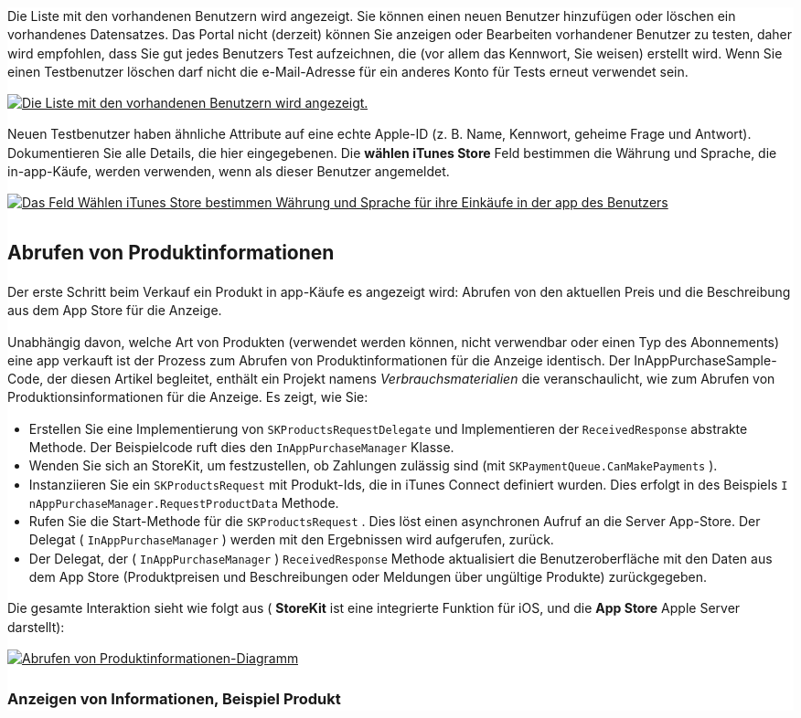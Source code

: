 Die Liste mit den vorhandenen Benutzern wird angezeigt. Sie können einen neuen Benutzer hinzufügen oder löschen ein vorhandenes Datensatzes. Das Portal nicht (derzeit) können Sie anzeigen oder Bearbeiten vorhandener Benutzer zu testen, daher wird empfohlen, dass Sie gut jedes Benutzers Test aufzeichnen, die (vor allem das Kennwort, Sie weisen) erstellt wird. Wenn Sie einen Testbenutzer löschen darf nicht die e-Mail-Adresse für ein anderes Konto für Tests erneut verwendet sein.  
   
 [![](store-kit-overview-and-retreiving-product-information-images/image19.png "Die Liste mit den vorhandenen Benutzern wird angezeigt.")](store-kit-overview-and-retreiving-product-information-images/image19.png#lightbox)   
   
 Neuen Testbenutzer haben ähnliche Attribute auf eine echte Apple-ID (z. B. Name, Kennwort, geheime Frage und Antwort). Dokumentieren Sie alle Details, die hier eingegebenen. Die **wählen iTunes Store** Feld bestimmen die Währung und Sprache, die in-app-Käufe, werden verwenden, wenn als dieser Benutzer angemeldet.

 [![](store-kit-overview-and-retreiving-product-information-images/image20.png "Das Feld Wählen iTunes Store bestimmen Währung und Sprache für ihre Einkäufe in der app des Benutzers")](store-kit-overview-and-retreiving-product-information-images/image20.png#lightbox)

## <a name="retrieving-product-information"></a>Abrufen von Produktinformationen

Der erste Schritt beim Verkauf ein Produkt in app-Käufe es angezeigt wird: Abrufen von den aktuellen Preis und die Beschreibung aus dem App Store für die Anzeige.   
   
   
   
 Unabhängig davon, welche Art von Produkten (verwendet werden können, nicht verwendbar oder einen Typ des Abonnements) eine app verkauft ist der Prozess zum Abrufen von Produktinformationen für die Anzeige identisch. Der InAppPurchaseSample-Code, der diesen Artikel begleitet, enthält ein Projekt namens *Verbrauchsmaterialien* die veranschaulicht, wie zum Abrufen von Produktionsinformationen für die Anzeige. Es zeigt, wie Sie:

-  Erstellen Sie eine Implementierung von `SKProductsRequestDelegate` und Implementieren der `ReceivedResponse` abstrakte Methode. Der Beispielcode ruft dies den `InAppPurchaseManager` Klasse. 
-  Wenden Sie sich an StoreKit, um festzustellen, ob Zahlungen zulässig sind (mit `SKPaymentQueue.CanMakePayments` ). 
-  Instanziieren Sie ein `SKProductsRequest` mit Produkt-Ids, die in iTunes Connect definiert wurden. Dies erfolgt in des Beispiels `InAppPurchaseManager.RequestProductData` Methode. 
-  Rufen Sie die Start-Methode für die `SKProductsRequest` . Dies löst einen asynchronen Aufruf an die Server App-Store. Der Delegat ( `InAppPurchaseManager` ) werden mit den Ergebnissen wird aufgerufen, zurück. 
-  Der Delegat, der ( `InAppPurchaseManager` ) `ReceivedResponse` Methode aktualisiert die Benutzeroberfläche mit den Daten aus dem App Store (Produktpreisen und Beschreibungen oder Meldungen über ungültige Produkte) zurückgegeben. 

Die gesamte Interaktion sieht wie folgt aus ( **StoreKit** ist eine integrierte Funktion für iOS, und die **App Store** Apple Server darstellt):

 [![](store-kit-overview-and-retreiving-product-information-images/image21.png "Abrufen von Produktinformationen-Diagramm")](store-kit-overview-and-retreiving-product-information-images/image21.png#lightbox)

### <a name="displaying-product-information-example"></a>Anzeigen von Informationen, Beispiel Produkt
